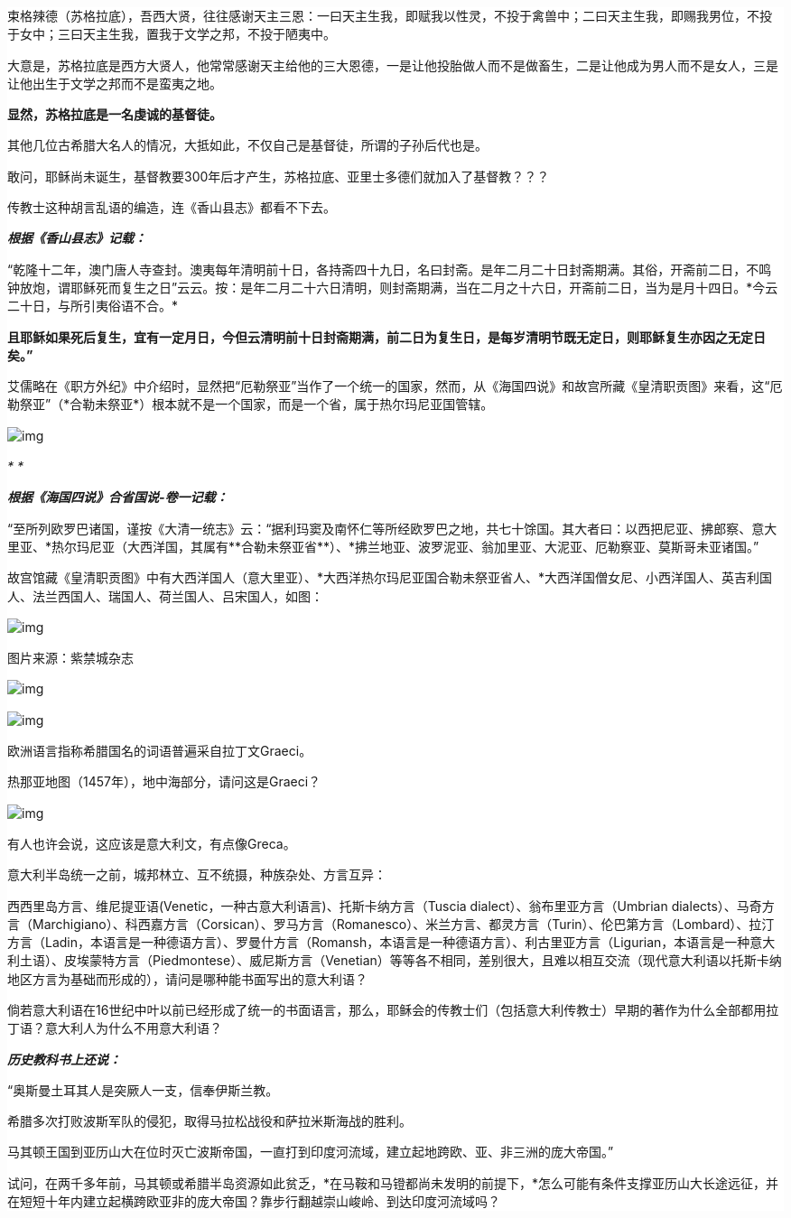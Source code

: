 束格辣德（苏格拉底），吾西大贤，往往感谢天主三恩：一曰天主生我，即赋我以性灵，不投于禽兽中；二曰天主生我，即赐我男位，不投于女中；三曰天主生我，置我于文学之邦，不投于陋夷中。

大意是，苏格拉底是西方大贤人，他常常感谢天主给他的三大恩德，一是让他投胎做人而不是做畜生，二是让他成为男人而不是女人，三是让他出生于文学之邦而不是蛮夷之地。

**显然，苏格拉底是一名虔诚的基督徒。**

其他几位古希腊大名人的情况，大抵如此，不仅自己是基督徒，所谓的子孙后代也是。

敢问，耶稣尚未诞生，基督教要300年后才产生，苏格拉底、亚里士多德们就加入了基督教？？？

传教士这种胡言乱语的编造，连《香山县志》都看不下去。

***根据《香山县志》记载：***

“乾隆十二年，澳门唐人寺查封。澳夷每年清明前十日，各持斋四十九日，名曰封斋。是年二月二十日封斋期满。其俗，开斋前二日，不鸣钟放炮，谓耶稣死而复生之日”云云。按：是年二月二十六日清明，则封斋期满，当在二月之十六日，开斋前二日，当为是月十四日。\*今云二十日，与所引夷俗语不合。\*

**且耶稣如果死后复生，宜有一定月日，今但云清明前十日封斋期满，前二日为复生日，是每岁清明节既无定日，则耶稣复生亦因之无定日矣。”**

艾儒略在《职方外纪》中介绍时，显然把“厄勒祭亚”当作了一个统一的国家，然而，从《海国四说》和故宫所藏《皇清职贡图》来看，这“厄勒祭亚”（\*合勒未祭亚\*）根本就不是一个国家，而是一个省，属于热尔玛尼亚国管辖。

![img](./img/16-9.jpeg)

*\*
\**

***根据《海国四说》合省国说-卷一记载：***

“至所列欧罗巴诸国，谨按《大清一统志》云：“据利玛窦及南怀仁等所经欧罗巴之地，共七十馀国。其大者曰：以西把尼亚、拂郎察、意大里亚、\*热尔玛尼亚（大西洋国，其属有\*\*合勒未祭亚省\*\*）、\*拂兰地亚、波罗泥亚、翁加里亚、大泥亚、厄勒察亚、莫斯哥未亚诸国。”

故宫馆藏《皇清职贡图》中有大西洋国人（意大里亚）、\*大西洋热尔玛尼亚国合勒未祭亚省人、\*大西洋国僧女尼、小西洋国人、英吉利国人、法兰西国人、瑞国人、荷兰国人、吕宋国人，如图：

![img](./img/16-10.jpeg)

图片来源：紫禁城杂志

![img](./img/16-11.jpeg)

![img](./img/16-12.jpeg)

欧洲语言指称希腊国名的词语普遍采自拉丁文Graeci。

热那亚地图（1457年），地中海部分，请问这是Graeci？

![img](./img/16-13.jpeg)

有人也许会说，这应该是意大利文，有点像Greca。

意大利半岛统一之前，城邦林立、互不统摄，种族杂处、方言互异：

西西里岛方言、维尼提亚语(Venetic，一种古意大利语言)、托斯卡纳方言（Tuscia
dialect）、翁布里亚方言（Umbrian
dialects）、马奇方言（Marchigiano）、科西嘉方言（Corsican）、罗马方言（Romanesco）、米兰方言、都灵方言（Turin）、伦巴第方言（Lombard）、拉汀方言（Ladin，本语言是一种德语方言）、罗曼什方言（Romansh，本语言是一种德语方言）、利古里亚方言（Ligurian，本语言是一种意大利土语）、皮埃蒙特方言（Piedmontese）、威尼斯方言（Venetian）等等各不相同，差别很大，且难以相互交流（现代意大利语以托斯卡纳地区方言为基础而形成的），请问是哪种能书面写出的意大利语？

倘若意大利语在16世纪中叶以前已经形成了统一的书面语言，那么，耶稣会的传教士们（包括意大利传教士）早期的著作为什么全部都用拉丁语？意大利人为什么不用意大利语？

***历史教科书上还说：***

“奥斯曼土耳其人是突厥人一支，信奉伊斯兰教。

希腊多次打败波斯军队的侵犯，取得马拉松战役和萨拉米斯海战的胜利。

马其顿王国到亚历山大在位时灭亡波斯帝国，一直打到印度河流域，建立起地跨欧、亚、非三洲的庞大帝国。”

试问，在两千多年前，马其顿或希腊半岛资源如此贫乏，\*在马鞍和马镫都尚未发明的前提下，\*怎么可能有条件支撑亚历山大长途远征，并在短短十年内建立起横跨欧亚非的庞大帝国？靠步行翻越崇山峻岭、到达印度河流域吗？

